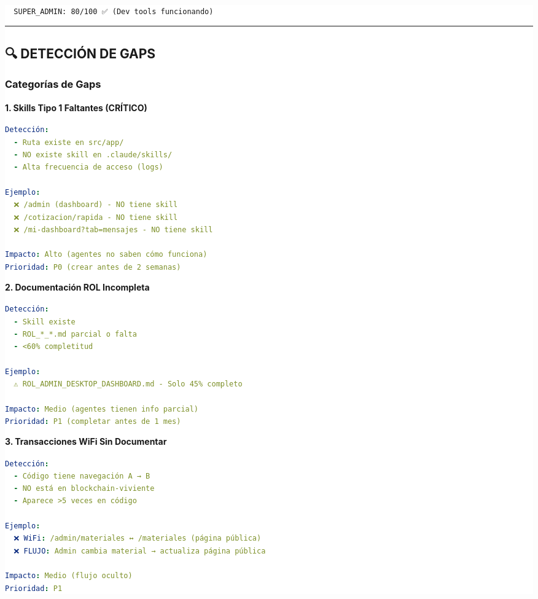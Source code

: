 ```
  SUPER_ADMIN: 80/100 ✅ (Dev tools funcionando)
```

---

## 🔍 DETECCIÓN DE GAPS

### Categorías de Gaps

**1. Skills Tipo 1 Faltantes (CRÍTICO)**
```yaml
Detección:
  - Ruta existe en src/app/
  - NO existe skill en .claude/skills/
  - Alta frecuencia de acceso (logs)

Ejemplo:
  ❌ /admin (dashboard) - NO tiene skill
  ❌ /cotizacion/rapida - NO tiene skill
  ❌ /mi-dashboard?tab=mensajes - NO tiene skill

Impacto: Alto (agentes no saben cómo funciona)
Prioridad: P0 (crear antes de 2 semanas)
```

**2. Documentación ROL Incompleta**
```yaml
Detección:
  - Skill existe
  - ROL_*_*.md parcial o falta
  - <60% completitud

Ejemplo:
  ⚠️ ROL_ADMIN_DESKTOP_DASHBOARD.md - Solo 45% completo

Impacto: Medio (agentes tienen info parcial)
Prioridad: P1 (completar antes de 1 mes)
```

**3. Transacciones WiFi Sin Documentar**
```yaml
Detección:
  - Código tiene navegación A → B
  - NO está en blockchain-viviente
  - Aparece >5 veces en código

Ejemplo:
  ❌ WiFi: /admin/materiales ↔ /materiales (página pública)
  ❌ FLUJO: Admin cambia material → actualiza página pública

Impacto: Medio (flujo oculto)
Prioridad: P1
```
